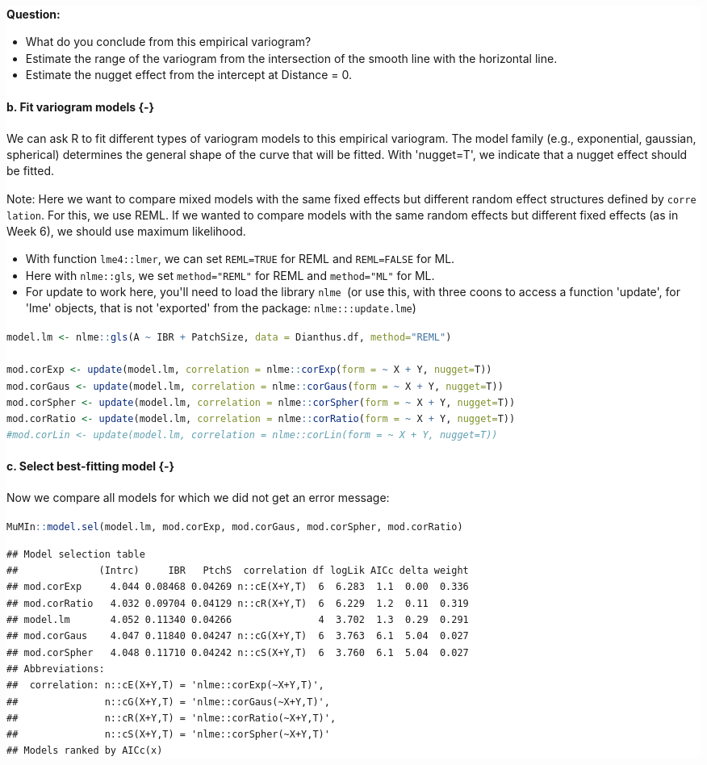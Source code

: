 **Question:**

- What do you conclude from this empirical variogram? 
- Estimate the range of the variogram from the intersection of the smooth line with the horizontal line.
- Estimate the nugget effect from the intercept at Distance = 0.

#### b. Fit variogram models {-}

We can ask R to fit different types of variogram models to this empirical variogram. The model family (e.g., exponential, gaussian, spherical) determines the general shape of the curve that will be fitted. With 'nugget=T', we indicate that a nugget effect should be fitted. 

Note: Here we want to compare mixed models with the same fixed effects but different random effect structures defined by `correlation`. For this, we use REML. If we wanted to compare models with the same random effects but different fixed effects (as in Week 6), we should use maximum likelihood. 

- With function `lme4::lmer`, we can set `REML=TRUE` for REML and `REML=FALSE` for ML. 
- Here with `nlme::gls`, we set `method="REML"` for REML and `method="ML"` for ML.
- For update to work here, you'll need to load the library `nlme `(or use this, with three coons to access a function 'update', for 'lme' objects, that is not 'exported' from the package: `nlme:::update.lme`)


```r
model.lm <- nlme::gls(A ~ IBR + PatchSize, data = Dianthus.df, method="REML")

mod.corExp <- update(model.lm, correlation = nlme::corExp(form = ~ X + Y, nugget=T))
mod.corGaus <- update(model.lm, correlation = nlme::corGaus(form = ~ X + Y, nugget=T))
mod.corSpher <- update(model.lm, correlation = nlme::corSpher(form = ~ X + Y, nugget=T))
mod.corRatio <- update(model.lm, correlation = nlme::corRatio(form = ~ X + Y, nugget=T))
#mod.corLin <- update(model.lm, correlation = nlme::corLin(form = ~ X + Y, nugget=T))
```

#### c. Select best-fitting model {-}

Now we compare all models for which we did not get an error message:


```r
MuMIn::model.sel(model.lm, mod.corExp, mod.corGaus, mod.corSpher, mod.corRatio)     
```

```
## Model selection table 
##              (Intrc)     IBR   PtchS  correlation df logLik AICc delta weight
## mod.corExp     4.044 0.08468 0.04269 n::cE(X+Y,T)  6  6.283  1.1  0.00  0.336
## mod.corRatio   4.032 0.09704 0.04129 n::cR(X+Y,T)  6  6.229  1.2  0.11  0.319
## model.lm       4.052 0.11340 0.04266               4  3.702  1.3  0.29  0.291
## mod.corGaus    4.047 0.11840 0.04247 n::cG(X+Y,T)  6  3.763  6.1  5.04  0.027
## mod.corSpher   4.048 0.11710 0.04242 n::cS(X+Y,T)  6  3.760  6.1  5.04  0.027
## Abbreviations:
##  correlation: n::cE(X+Y,T) = 'nlme::corExp(~X+Y,T)', 
##               n::cG(X+Y,T) = 'nlme::corGaus(~X+Y,T)', 
##               n::cR(X+Y,T) = 'nlme::corRatio(~X+Y,T)', 
##               n::cS(X+Y,T) = 'nlme::corSpher(~X+Y,T)'
## Models ranked by AICc(x)
```

